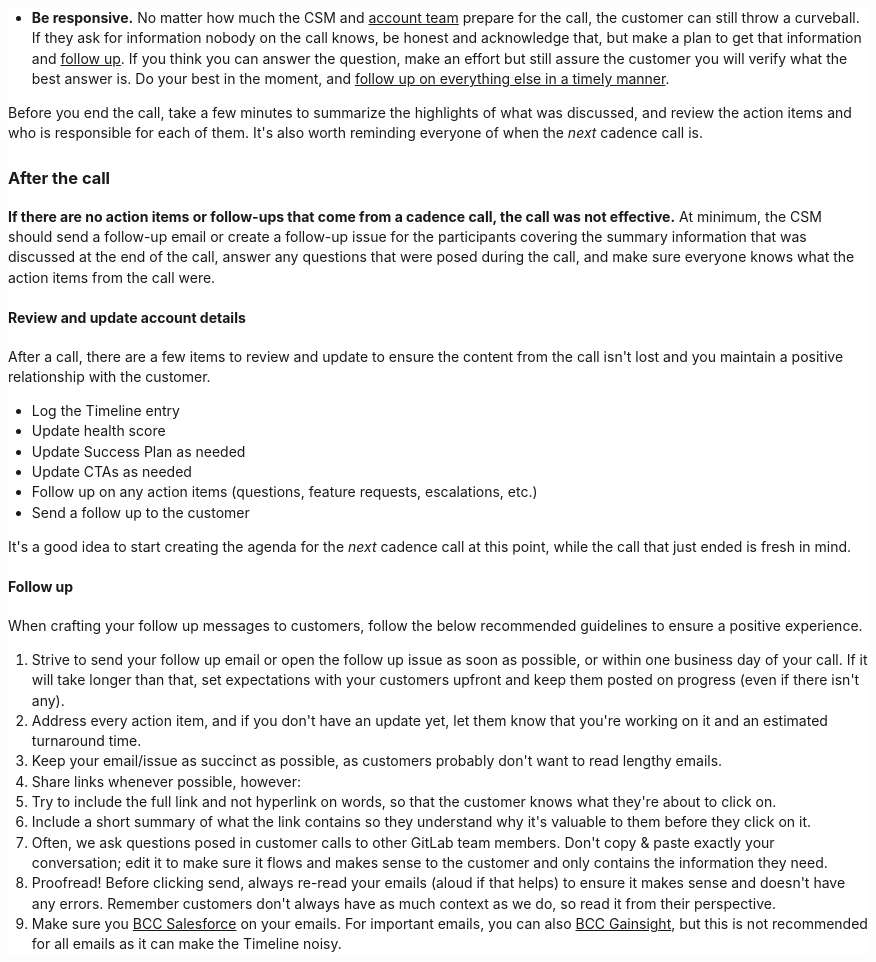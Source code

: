 - **Be responsive.** No matter how much the CSM and [account team](/handbook/customer-success/account-team/) prepare for the call, the customer can still throw a curveball. If they ask for information nobody on the call knows, be honest and acknowledge that, but make a plan to get that information and [follow up](#after-the-call). If you think you can answer the question, make an effort but still assure the customer you will verify what the best answer is. Do your best in the moment, and [follow up on everything else in a timely manner](#after-the-call).

Before you end the call, take a few minutes to summarize the highlights of what was discussed, and review the action items and who is responsible for each of them. It's also worth reminding everyone of when the _next_ cadence call is.

### After the call

**If there are no action items or follow-ups that come from a cadence call, the call was not effective.** At minimum, the CSM should send a follow-up email or create a follow-up issue for the participants covering the summary information that was discussed at the end of the call, answer any questions that were posed during the call, and make sure everyone knows what the action items from the call were.

#### Review and update account details

After a call, there are a few items to review and update to ensure the content from the call isn't lost and you maintain a positive relationship with the customer.

- Log the Timeline entry
- Update health score
- Update Success Plan as needed
- Update CTAs as needed
- Follow up on any action items (questions, feature requests, escalations, etc.)
- Send a follow up to the customer

It's a good idea to start creating the agenda for the _next_ cadence call at this point, while the call that just ended is fresh in mind.

#### Follow up

When crafting your follow up messages to customers, follow the below recommended guidelines to ensure a positive experience.

1. Strive to send your follow up email or open the follow up issue as soon as possible, or within one business day of your call. If it will take longer than that, set expectations with your customers upfront and keep them posted on progress (even if there isn't any).
1. Address every action item, and if you don't have an update yet, let them know that you're working on it and an estimated turnaround time.
1. Keep your email/issue as succinct as possible, as customers probably don't want to read lengthy emails.
1. Share links whenever possible, however:
  1. Try to include the full link and not hyperlink on words, so that the customer knows what they're about to click on.
  1. Include a short summary of what the link contains so they understand why it's valuable to them before they click on it.
1. Often, we ask questions posed in customer calls to other GitLab team members. Don't copy & paste exactly your conversation; edit it to make sure it flows and makes sense to the customer and only contains the information they need.
1. Proofread! Before clicking send, always re-read your emails (aloud if that helps) to ensure it makes sense and doesn't have any errors. Remember customers don't always have as much context as we do, so read it from their perspective.
1. Make sure you [BCC Salesforce](/handbook/customer-success/using-salesforce-within-customer-success/#tracking-emails-within-salesforce) on your emails. For important emails, you can also [BCC Gainsight](/handbook/customer-success/csm/gainsight/timeline/#bccing-emails), but this is not recommended for all emails as it can make the Timeline noisy.

